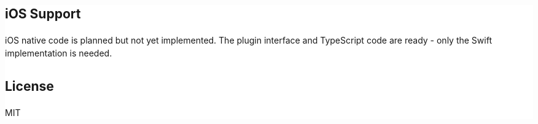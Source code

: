 ## iOS Support

iOS native code is planned but not yet implemented. The plugin interface and TypeScript code are ready - only the Swift implementation is needed.

## License

MIT
